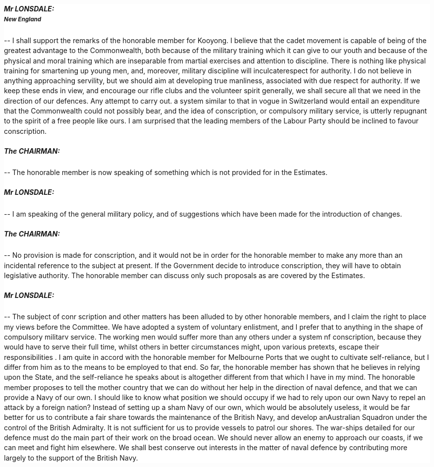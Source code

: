 ##### Mr LONSDALE:<br><small class="text-muted">New England</small>

-- I shall support the remarks of the honorable member for Kooyong. I believe that the cadet movement is capable of being of the greatest advantage to the Commonwealth, both because of the military training which it can give to our youth and because of the physical and moral training which are inseparable from martial exercises and attention to discipline. There is nothing like physical training for smartening up young men, and, moreover, military discipline will inculcaterespect for authority. I do not believe in anything approaching servility, but we should aim at developing true manliness, associated with due respect for authority. If we keep these ends in view, and encourage our rifle clubs and the volunteer spirit generally, we shall secure all that we need in the direction of our defences. Any attempt to carry out. a system similar to that in vogue in Switzerland would entail an expenditure that the Commonwealth could not possibly bear, and the idea of conscription, or compulsory military service, is utterly repugnant to the spirit of a free people like ours. I am surprised that the leading members of the Labour Party should be inclined to favour conscription. 

##### The CHAIRMAN:

-- The honorable member is now speaking of something which is not provided for in the Estimates. 

##### Mr LONSDALE:

-- I am speaking of the general military policy, and of suggestions which have been made for the introduction of changes. 

##### The CHAIRMAN:

-- No provision is made for conscription, and it would not be in order for the honorable member to make any more than an incidental reference to the subject at present. If the Government decide to introduce conscription, they will have to obtain legislative authority. The honorable member can discuss only such proposals as are covered by the Estimates. 

##### Mr LONSDALE:

-- The subject of conr scription and other matters has been alluded to by other honorable members, and I claim the right to place my views before the Committee. We have adopted a system of voluntary enlistment, and I prefer that to anything in the shape of compulsory militarv service. The working men would suffer more than any others under a system nf conscription, because they would have to serve their full time, whilst others in better circumstances might, upon various pretexts, escape their responsibilities . I am quite in accord with the honorable member for Melbourne Ports that we ought to cultivate self-reliance, but I differ from him as to the means to be employed to that end. So far, the honorable member has shown that he believes in relying upon the State, and the self-reliance he speaks about is altogether different from that which I have in my mind. The honorable member proposes to tell the mother country that we can do without her help in the direction of naval defence, and that we can provide a Navy of our own. I should like to know what position we should occupy if we had to rely upon our own Navy to repel an attack by a foreign nation? Instead of setting up a sham Navy of our own, which would be absolutely useless, it would be far better for us to contribute a fair share towards the maintenance of the British Navy, and develop anAustralian Squadron under the control of the British Admiralty. It is not sufficient for us to provide vessels to patrol our shores. The war-ships detailed for our defence must do the main part of their work on the broad ocean. We should never allow an enemy to approach our coasts, if we can meet and fight him elsewhere. We shall best conserve out interests in the matter of naval defence by contributing more largely to the support of the British Navy. 
